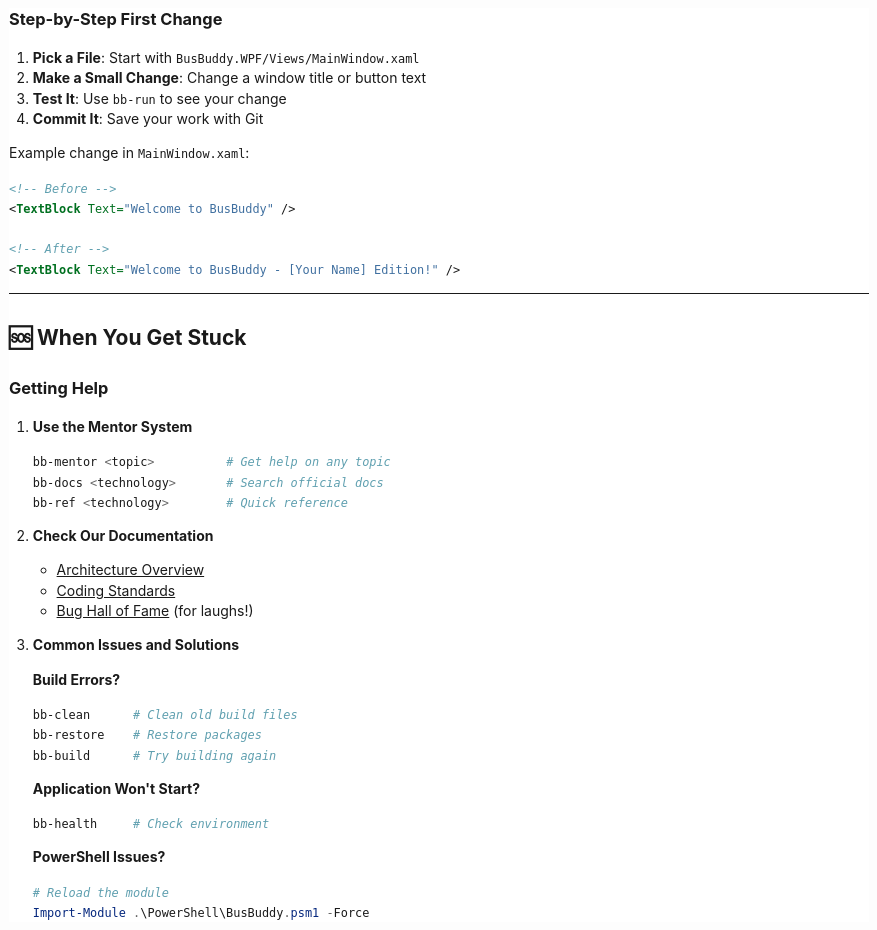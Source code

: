 ### **Step-by-Step First Change**

1. **Pick a File**: Start with `BusBuddy.WPF/Views/MainWindow.xaml`
2. **Make a Small Change**: Change a window title or button text
3. **Test It**: Use `bb-run` to see your change
4. **Commit It**: Save your work with Git

Example change in `MainWindow.xaml`:

```xml
<!-- Before -->
<TextBlock Text="Welcome to BusBuddy" />

<!-- After -->
<TextBlock Text="Welcome to BusBuddy - [Your Name] Edition!" />
```

---

## 🆘 **When You Get Stuck**

### **Getting Help**

1. **Use the Mentor System**

   ```powershell
   bb-mentor <topic>          # Get help on any topic
   bb-docs <technology>       # Search official docs
   bb-ref <technology>        # Quick reference
   ```

2. **Check Our Documentation**
   - [Architecture Overview](../Architecture/System-Architecture.md)
   - [Coding Standards](../Standards/MASTER-STANDARDS.md)
   - [Bug Hall of Fame](../Humor/Bug-Hall-of-Fame.md) (for laughs!)

3. **Common Issues and Solutions**

   **Build Errors?**

   ```powershell
   bb-clean      # Clean old build files
   bb-restore    # Restore packages
   bb-build      # Try building again
   ```

   **Application Won't Start?**

   ```powershell
   bb-health     # Check environment
   ```

   **PowerShell Issues?**

   ```powershell
   # Reload the module
   Import-Module .\PowerShell\BusBuddy.psm1 -Force
   ```

